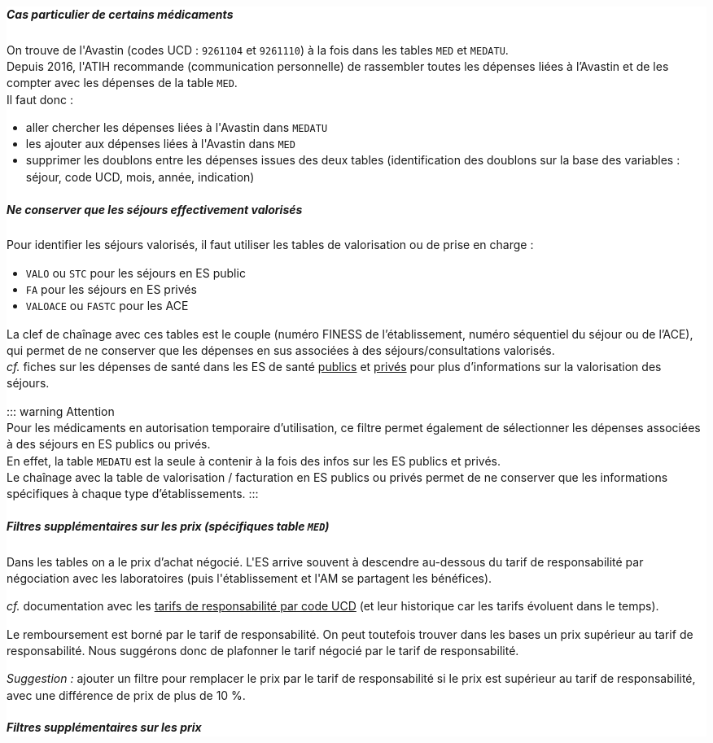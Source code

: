 ##### Cas particulier de certains médicaments

On trouve de l'Avastin (codes UCD : `9261104` et `9261110`) à la fois dans les tables `MED` et `MEDATU`.  
Depuis 2016, l'ATIH recommande (communication personnelle) de rassembler toutes les dépenses liées à l’Avastin et de les compter avec les dépenses de la table `MED`.  
Il faut donc :
- aller chercher les dépenses liées à l'Avastin dans `MEDATU`
- les ajouter aux dépenses liées à l'Avastin dans `MED`
- supprimer les doublons entre les dépenses issues des deux tables (identification des doublons sur la base des variables : séjour, code UCD, mois, année, indication)


##### Ne conserver que les séjours effectivement valorisés 

Pour identifier les séjours valorisés, il faut utiliser les tables de valorisation ou de prise en charge : 
- `VALO` ou `STC` pour les séjours en ES public
- `FA` pour les séjours en ES privés
- `VALOACE` ou `FASTC` pour les ACE 

La clef de chaînage avec ces tables est le couple (numéro FINESS de l’établissement, numéro séquentiel du séjour ou de l’ACE), qui permet de ne conserver que les dépenses en sus associées à des séjours/consultations valorisés.  
*cf.* fiches sur les dépenses de santé dans les ES de santé [publics](../fiches/depenses_hopital_public.md) et [privés](../fiches/fiche_etab_prives.md) pour plus d’informations sur la valorisation des séjours.

::: warning Attention  
Pour les médicaments en autorisation temporaire d’utilisation, ce filtre permet également de sélectionner les dépenses associées à des séjours en ES publics ou privés.   
En effet, la table `MEDATU` est la seule à contenir à la fois des infos sur les ES publics et privés.  
Le chaînage avec la table de valorisation / facturation en ES publics ou privés permet de ne conserver que les informations spécifiques à chaque type d’établissements.
:::

##### Filtres supplémentaires sur les prix (spécifiques table `MED`) 

Dans les tables on a le prix d’achat négocié. 
L'ES arrive souvent à descendre au-dessous du tarif de responsabilité par négociation avec les laboratoires (puis l'établissement et l'AM se partagent les bénéfices). 

*cf.* documentation avec les [tarifs de responsabilité par code UCD](https://www.atih.sante.fr/unites-communes-de-dispensation-prises-en-charge-en-sus) (et leur historique car les tarifs évoluent dans le temps).  

Le remboursement est borné par le tarif de responsabilité. On peut toutefois trouver dans les bases un prix supérieur au tarif de responsabilité. Nous suggérons donc de plafonner le tarif négocié par le tarif de responsabilité.

*Suggestion :* ajouter un filtre pour remplacer le prix par le tarif de responsabilité si le prix est supérieur au tarif de responsabilité, avec une différence de prix de plus de 10 %.  

##### Filtres supplémentaires sur les prix
